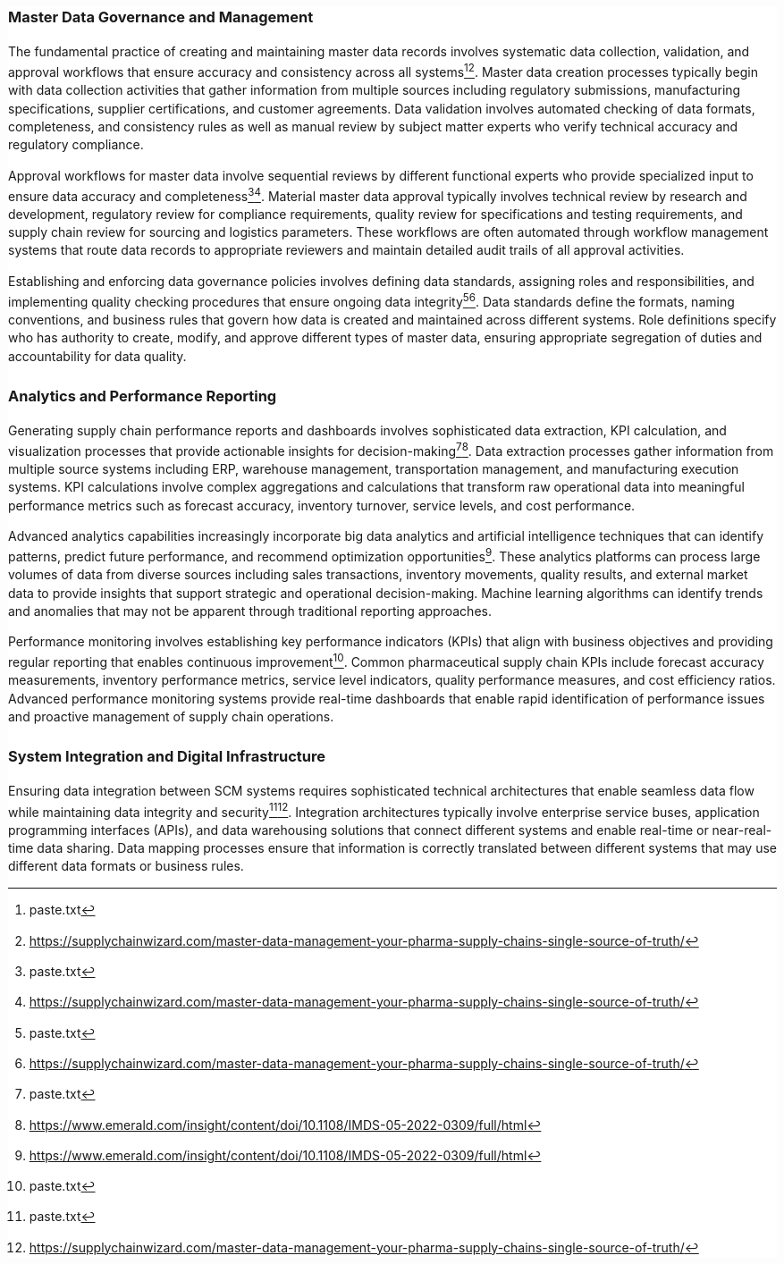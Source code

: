### Master Data Governance and Management

The fundamental practice of creating and maintaining master data records involves systematic data collection, validation, and approval workflows that ensure accuracy and consistency across all systems[^1][^9]. Master data creation processes typically begin with data collection activities that gather information from multiple sources including regulatory submissions, manufacturing specifications, supplier certifications, and customer agreements. Data validation involves automated checking of data formats, completeness, and consistency rules as well as manual review by subject matter experts who verify technical accuracy and regulatory compliance.

Approval workflows for master data involve sequential reviews by different functional experts who provide specialized input to ensure data accuracy and completeness[^1][^9]. Material master data approval typically involves technical review by research and development, regulatory review for compliance requirements, quality review for specifications and testing requirements, and supply chain review for sourcing and logistics parameters. These workflows are often automated through workflow management systems that route data records to appropriate reviewers and maintain detailed audit trails of all approval activities.

Establishing and enforcing data governance policies involves defining data standards, assigning roles and responsibilities, and implementing quality checking procedures that ensure ongoing data integrity[^1][^9]. Data standards define the formats, naming conventions, and business rules that govern how data is created and maintained across different systems. Role definitions specify who has authority to create, modify, and approve different types of master data, ensuring appropriate segregation of duties and accountability for data quality.

### Analytics and Performance Reporting

Generating supply chain performance reports and dashboards involves sophisticated data extraction, KPI calculation, and visualization processes that provide actionable insights for decision-making[^1][^19]. Data extraction processes gather information from multiple source systems including ERP, warehouse management, transportation management, and manufacturing execution systems. KPI calculations involve complex aggregations and calculations that transform raw operational data into meaningful performance metrics such as forecast accuracy, inventory turnover, service levels, and cost performance.

Advanced analytics capabilities increasingly incorporate big data analytics and artificial intelligence techniques that can identify patterns, predict future performance, and recommend optimization opportunities[^19]. These analytics platforms can process large volumes of data from diverse sources including sales transactions, inventory movements, quality results, and external market data to provide insights that support strategic and operational decision-making. Machine learning algorithms can identify trends and anomalies that may not be apparent through traditional reporting approaches.

Performance monitoring involves establishing key performance indicators (KPIs) that align with business objectives and providing regular reporting that enables continuous improvement[^1]. Common pharmaceutical supply chain KPIs include forecast accuracy measurements, inventory performance metrics, service level indicators, quality performance measures, and cost efficiency ratios. Advanced performance monitoring systems provide real-time dashboards that enable rapid identification of performance issues and proactive management of supply chain operations.

### System Integration and Digital Infrastructure

Ensuring data integration between SCM systems requires sophisticated technical architectures that enable seamless data flow while maintaining data integrity and security[^1][^9]. Integration architectures typically involve enterprise service buses, application programming interfaces (APIs), and data warehousing solutions that connect different systems and enable real-time or near-real-time data sharing. Data mapping processes ensure that information is correctly translated between different systems that may use different data formats or business rules.


[^1]: paste.txt
[^2]: https://journalwjbphs.com/node/498
[^3]: https://www.roambee.com/pharmaceutical-supply-chain-guide/
[^4]: https://www.traceconsultants.com.au/thinking/sales-and-operations-planning-s-op-for-pharmaceutical-companies
[^5]: https://www.idbs.com/de/wissensbasis/how-to-do-process-lifecycle-management-in-pharma/
[^6]: https://www.ema.europa.eu/en/documents/scientific-guideline/ich-guideline-q12-technical-and-regulatory-considerations-pharmaceutical-product-lifecycle-management-step-5_en.pdf
[^7]: https://profiter.ai/eng/the-importance-of-demand-planning-in-the-pharmaceutical-sector/
[^8]: https://eyeonplanning.com/wp-content/uploads/2017/08/EyeOn_5-pager_Tactical_E2E_planning.pdf
[^9]: https://supplychainwizard.com/master-data-management-your-pharma-supply-chains-single-source-of-truth/
[^10]: https://www.sensitech.com/en/blog/blog-articles/blog-ultimate-guide-pharma-transport.html
[^11]: https://www.linkedin.com/pulse/production-planning-control-pharmaceutical-industry-kaustubh-bhagat
[^12]: https://convergeconsulting.com/what-commercial-companies-need-to-know-about-sop/
[^13]: https://www.emerald.com/insight/content/doi/10.1108/JM2-07-2019-0159/full/html
[^14]: https://medpak.com/pharmaceutical-supply-chain-management/
[^15]: https://ieeexplore.ieee.org/document/10571476/
[^16]: http://www.growingscience.com/uscm/Vol12/uscm_2023_213.pdf
[^17]: http://www.growingscience.com/uscm/Vol11/uscm_2023_91.pdf
[^18]: https://fepbl.com/index.php/ijmer/article/view/1293
[^19]: https://www.emerald.com/insight/content/doi/10.1108/IMDS-05-2022-0309/full/html
[^20]: https://www.tandfonline.com/doi/full/10.1080/20479700.2023.2177584
[^21]: https://iopscience.iop.org/article/10.1088/1757-899X/95/1/012140
[^22]: https://www.semanticscholar.org/paper/f8d0e1b30718ae4b64fd7149f79f37bd23b55aa5
[^23]: https://www.semanticscholar.org/paper/79b9d275e5535209e349f835fce979688fe2229b
[^24]: https://www.techtarget.com/pharmalifesciences/feature/Fundamentals-of-the-Pharmaceutical-Supply-Chain
[^25]: https://abacusmedicinepharmaservices.com/pharmaceutical-supply-chain/
[^26]: https://www.semanticscholar.org/paper/741521c68347eb1302d5d18f34630659a3d1cfa0
[^27]: https://within3.com/blog/life-cycle-management-pharma
[^28]: http://link.springer.com/10.1007/978-3-030-35918-8
[^29]: https://www.semanticscholar.org/paper/38bea5fc025118746866ad0fb72c9ceb8cd54924
[^30]: https://www.semanticscholar.org/paper/d4605f5a657286f07daee40253ac836e95f04f27
[^31]: https://www.semanticscholar.org/paper/fb77fd9f5325cd8b5fecc8eb381cc6af611d853b
[^32]: https://www.degruyter.com/document/doi/10.1515/JNETDY.2007.004/html
[^33]: https://www.sap.com/products/scm/plm-r-d-engineering/what-is-product-lifecycle-management.html
[^34]: https://blogs.sw.siemens.com/teamcenter/what-is-plm-guide/
[^35]: https://www.semanticscholar.org/paper/5b7daa82bc5c4ba18eccdb6a444f3369513871d4
[^36]: https://www.semanticscholar.org/paper/1db9394909e6951d84b0006fd2a6de2b24f7fada
[^37]: http://link.springer.com/10.1007/978-3-030-20454-9_13
[^38]: https://www.semanticscholar.org/paper/a1986514d6204a8a16c5da1b449cacf0c02cf468
[^39]: http://link.springer.com/10.1007/978-3-030-39512-4_148
[^40]: https://www.linkedin.com/pulse/demand-supply-planning-challenges-pharma-industry-darshak-oza-fnjyf
[^41]: https://www.semanticscholar.org/paper/53aa39c59ae4a893109c4f4adab3fb418fa552b9
[^42]: https://www.semanticscholar.org/paper/b78123283cdf0faf4608e0ad9555e35d40514262
[^43]: https://www.semanticscholar.org/paper/3e0d35eac34c5ddc1796afb4edb97b5d060fdfa2
[^44]: https://www.plm-software-leanit.com/en/product-lifecycle-management/launch-planning-software.html
[^45]: https://within3.com/blog/pharma-product-launch
[^46]: https://www.semanticscholar.org/paper/58294db3a8c6dcfaef0e77df455d4c51a9699471
[^47]: https://www.semanticscholar.org/paper/dae010961f4ccfcee05f07b640d78f03613bfdfe
[^48]: https://www.semanticscholar.org/paper/9bd1322ae6a0a334cfc2069ae31f438d5d534e4e
[^49]: https://www.semanticscholar.org/paper/11ccdf589b937afe866ea200b58b04da1254a25f
[^50]: https://www.planettogether.com/blog/optimizing-pharmaceutical-manufacturing-the-role-of-sequencing-and-dispatching-in-supply-chain-management
[^51]: https://www.planettogether.com/blog/optimizing-production-sequencing-in-pharmaceutical-manufacturing-with-planettogether-aps-and-erp-integration
[^52]: https://discover.3ds.com/optimize-production-flows-and-batch-release-pharmaceutical-manufacturing
[^53]: https://cyberplan.it/en/production-planning-in-the-pharmaceutical-industry/
[^54]: https://www.semanticscholar.org/paper/0c009c7f9d467aa9668876fb9a874858dde6e10c
[^55]: https://www.pharmafocuseurope.com/whitepapers/product-lifecycle-management-for-the-pharmaceutical-industry
[^56]: https://leverx.com/newsroom/plm-in-pharmaceutical-industry
[^57]: https://linkinghub.elsevier.com/retrieve/pii/S2212827119302537
[^58]: https://www.semanticscholar.org/paper/61b6ed0ba87a91429cd0700a2dba1db19ed89d20
[^59]: https://www.semanticscholar.org/paper/58ee5076d7b23a4e0e7f87a8ad9fded35947c15a
[^60]: http://link.springer.com/10.1007/978-3-319-33111-9_7
[^61]: https://www.semanticscholar.org/paper/449178962aabee92bf423856950c79c20ff5f81f
[^62]: https://www.semanticscholar.org/paper/f721e9c4d6aaa970a6efaaeaed5913b79417335b
[^63]: https://octopart.com/pulse/p/where-does-product-lifecycle-management-plm-help-supply-chain-management
[^64]: https://link.springer.com/10.1007/s43069-023-00221-8
[^65]: https://www.sfamgroup.com/en/pharmaceutical-supply-chain-logistics/
[^66]: https://www.pharmamanufacturing.com/information-technology/product-process/article/11319637/plm-formulations-for-chemicals
[^67]: https://pharmasource.global/content/pharma-supply-chain-a-comprehensive-guide-to-the-pharmaceutical-supply-chain/
[^68]: https://www.linkedin.com/pulse/product-lifecycle-management-supply-chain-strategic-approach-vela-khr9e
[^69]: https://pipharmaintelligence.com/blog/64
[^70]: https://blog.supplychainoperations.ch/sco-insights/the-art-of-network-design-in-the-pharmaceutical-supply-chain
[^71]: https://www.linkedin.com/pulse/pharma-supply-chain-process-flow-key-stages-from-research-kataru-bvvyc
[^72]: https://jesr.ub.ro/index.php/1/article/view/328
[^73]: https://ieeexplore.ieee.org/document/10653237/
[^74]: https://www.ijsrcseit.com/index.php/home/article/view/CSEIT25112855
[^75]: https://www.mdpi.com/2227-9717/10/9/1770
[^76]: https://www.mdpi.com/1424-8220/22/21/8400
[^77]: https://ieeexplore.ieee.org/document/8972216/
[^78]: https://opg.optica.org/abstract.cfm?URI=jocn-17-8-C82
[^79]: http://impactfactor.org/PDF/IJDDT/12/IJDDT,Vol12,Issue2,Article80.pdf
[^80]: https://ieeexplore.ieee.org/document/9508406/
[^81]: https://amplelogic.com/glossary/what-is-product-lifecycle-management-plm/
[^82]: https://ispe.org/topics/lifecycle-management
[^83]: https://www.propharmagroup.com/thought-leadership/what-is-product-and-process-lifecycle-management-and-why-is-it-critical-for-success
[^84]: https://www.expertia.ai/blogs/jd/product-lifecycle-management-job-description-45844c
[^85]: https://www.idbs.com/knowledge-base/the-role-of-process-lifecycle-management-in-pharma/
[^86]: https://beyondplm.com/2024/11/23/the-12-ps-of-plm-explained-by-role-unlocking-product-lifecycle-managements-business-potential-for-every-team/
[^87]: https://www.ijisrt.com/the-future-of-pharma-training-aidriven-conversation-for-assessment-professional-growth
[^88]: https://ieeexplore.ieee.org/document/8994936/
[^89]: https://arxiv.org/abs/2408.05906
[^90]: https://journals.sagepub.com/doi/10.1177/20420986241293296
[^91]: https://plm-portal.ema.europa.eu/Guidance/article/KA-01026/en-us
[^92]: https://careers.mckesson.com/en/job/irving/director-of-product-lifecycle-management-pharma/733/81311384096
[^93]: https://www.qbdvision.com/pre-commercial-product-lifecycle-management-plm-pharma/
[^94]: https://ieeexplore.ieee.org/document/9576163/
[^95]: https://ieeexplore.ieee.org/document/9341792/
[^96]: https://ieeexplore.ieee.org/document/9769874/
[^97]: https://arxiv.org/abs/2402.10890
[^98]: https://link.springer.com/10.1007/s40864-018-0090-8
[^99]: https://3scsolution.com/insight/demand-planning-pharmaceutical-industry
[^100]: https://www.pyplan.com/blog/demand-planning-in-pharma/
[^101]: https://kanboapp.com/en/industries/pharmaceutical/optimizing-demand-forecasting-in-the-pharmaceutical-industry-strategies-for-project-management-success/
[^102]: https://scmtalent.com/demand-planner-job-description/
[^103]: https://www.evaluate.com/solutions/evaluate-pharma/
[^104]: https://pharmatimes.com/news/rcp_calls_for_greater_focus_on_the_patient_in_pharma_innovation_985544/
[^105]: https://www.supplychainbrain.com/articles/4721-consensus-demand-planning
[^106]: https://onlinelibrary.wiley.com/doi/10.1111/jpim.12261
[^107]: https://pmc.ncbi.nlm.nih.gov/articles/PMC3248747/
[^108]: https://pmc.ncbi.nlm.nih.gov/articles/PMC3545828/
[^109]: https://pmc.ncbi.nlm.nih.gov/articles/PMC8767245/
[^110]: https://pmc.ncbi.nlm.nih.gov/articles/PMC3673838/
[^111]: https://www.p360.com/zing/pharma-launch-strategy-guide/
[^112]: https://www.veeva.com/eu/wp-content/uploads/2024/01/Precommercial-Product-Launch_eBook_EU.pdf
[^113]: https://help.hcl-software.com/commerce/9.0.0/management-center/tasks/tpn_cvskus.html
[^114]: https://www.linkedin.com/pulse/mastering-change-management-pharmaceutical-industry-krishnasagar-jimne
[^115]: https://www.iqvia.com/-/media/iqvia/pdfs/library/white-papers/medical-launch-readiness.pdf
[^116]: https://hedyla.com/en/what-is-stock-keeping-unit/
[^117]: https://academic.oup.com/jes/article/doi/10.1210/jendso/bvad114.527/7291480
[^118]: https://www.thepharmajournal.com/special-issue?year=2022\&vol=11\&issue=10S\&ArticleId=16009
[^119]: http://ijlpr.com/index.php/journal/article/view/741
[^120]: https://portlandpress.com/biochemist/article/42/4/34/225927/Making-drugs-out-of-sunlight-and-thin-air-an
[^121]: http://www.ijpmbs.com/index.php?m=content\&c=index\&a=show\&catid=152\&id=281
[^122]: https://www.tandfonline.com/doi/full/10.1080/23792949.2023.2216258
[^123]: https://www.saptools.es/wp-content/uploads/2022/06/Kern-pharma-case-study-sap-ppds-saptools.pdf
[^124]: https://ascsoftware.com/blog/critical-elements-of-a-successful-pharmaceutical-warehouse-management-system-6/
[^125]: https://pharmuni.com/2024/03/05/master-data-management-in-gmp/
[^126]: https://sk-pharma-logistics.de/en/customer-service/transport-management/
[^127]: https://www.emerald.com/insight/content/doi/10.1108/MEQ-08-2023-0249/full/html
[^128]: https://www.emerald.com/insight/content/doi/10.1108/JQME-10-2022-0067/full/html
[^129]: https://journaljamps.com/index.php/JAMPS/article/view/697
[^130]: https://dx.plos.org/10.1371/journal.pone.0301777
[^131]: https://ieeexplore.ieee.org/document/10409954/
[^132]: https://jisem-journal.com/index.php/journal/article/view/3744
[^133]: http://www.eurekaselect.com/openurl/content.php?genre=article\&issn=1386-2073\&volume=17\&issue=3\&spage=272
[^134]: https://iopscience.iop.org/article/10.1088/1755-1315/1306/1/012031
[^135]: https://www.linkedin.com/pulse/pharmaceutical-plm-best-practice-franchise-value-fred-brown
[^136]: https://www.idbs.com/knowledge-base/how-to-do-process-lifecycle-management-in-pharma/
[^137]: https://tenthpin.com/pinboard/how-life-sciences-companies-can-maximize-the-potential-of-plm-solutions/
[^138]: https://www.clueoclinical.com/who-are-the-stakeholders-in-pharma-and-clinical-research/
[^139]: https://www.executiveinsight.ch/en/insights/publications/navigating-maze-modern-medical-affairs-stakeholder-engagement
[^140]: https://incose.onlinelibrary.wiley.com/doi/10.1002/iis2.13246
[^141]: https://fepbl.com/index.php/estj/article/view/805
[^142]: https://www.emerald.com/insight/content/doi/10.1108/RJTA-10-2021-0128/full/html
[^143]: http://www.tojdac.org/tojdac/VOLUME8-SPTMSPCL_files/tojdac_v080SSE123.pdf
[^144]: https://www.e3s-conferences.org/10.1051/e3sconf/202346010034
[^145]: https://ijsrcseit.com/index.php/home/article/view/CSEIT25112721
[^146]: https://services.igi-global.com/resolvedoi/resolve.aspx?doi=10.4018/IJAIE.368255
[^147]: http://www.cad-journal.net/files/vol_13/Vol13No5.html
[^148]: https://www.gmp-journal.de/aktuelle-artikel/details/ich-q-12-pharmaceutical-product-lifecycle-management-teil-1.html
[^149]: https://www.drugpatentwatch.com/blog/how-pharmaceutical-life-cycle-management-strategies-are-evolving/
[^150]: https://www.polluxa.com/case-studies/the-impact-of-product-lifecycle-management-plm-in-the-pharmaceutical-industry
[^151]: https://arxiv.org/abs/2308.16770
[^152]: https://www.nature.com/articles/s41467-024-51844-2
[^153]: https://arxiv.org/abs/2406.12527
[^154]: https://ojs.aaai.org/index.php/AAAI/article/view/33286
[^155]: https://septentrio.uit.no/index.php/nldl/article/view/6797
[^156]: https://arxiv.org/abs/2312.06514
[^157]: https://www.nature.com/articles/s41467-025-56745-6
[^158]: http://biorxiv.org/lookup/doi/10.1101/2024.08.24.609531
[^159]: https://www.nature.com/articles/s41598-023-39543-2
[^160]: https://arxiv.org/abs/2207.05289
[^161]: https://pipharmaintelligence.com/blog/68
[^162]: https://www.indeed.com/q-pharma-product-lifecycle-management-jobs.html
[^163]: https://ieeexplore.ieee.org/document/10076043/
[^164]: https://jmsnew.iobmresearch.com/index.php/pbr/article/view/791
[^165]: https://ijirem.org/view_abstract.php?title=Implications-of-Human-Resource-Analytics-on-Employee-Performance-in-Pharma-Industry-in-South-India-A-Literary-Study\&year=2022\&vol=9\&primary=QVJULTg0MQ==
[^166]: http://www.intechopen.com/books/supply_chain_the_way_to_flat_organisation/a_framework_and_key_techniques_for_supply_chain_integration
[^167]: https://www.ijert.org/cfdd-counterfeit-drug-detection-using-blockchain-in-the-pharmaceutical-industry
[^168]: https://www.camelot-mc.com/blog/the-top-ten-pharmaceutical-supply-chain-planning-requirements/
[^169]: https://www.mt.com/in/en/home/library/guides/laboratory-weighing/workflows-pharma-industry-guide.html
[^170]: http://www.syneoshealth.com/insights-hub/mastering-multiple-product-launches-roadmap-pharma-launch-excellence
[^171]: https://pharmasource.global/content/guides/category-guide/process-development-in-pharmaceutical-manufacturing-a-comprehensive-guide/
[^172]: https://www.pharmalex.com/thought-leadership/blogs/implementing-an-effective-change-control-system/
[^173]: https://pharma.iges.com/capabilities/stakeholder_engagement/
[^174]: https://academic.oup.com/ijpp/article/32/Supplement_2/ii2/7885422
[^175]: https://wjaets.com/node/1147
[^176]: https://internationalpubls.com/index.php/cana/article/view/2255
[^177]: https://www.mdpi.com/2227-7390/12/22/3593
[^178]: https://etasr.com/index.php/ETASR/article/view/9110
[^179]: https://ieeexplore.ieee.org/document/10026910/
[^180]: https://scientiamreearch.org/index.php/ijcsis/article/view/137/114
[^181]: https://www.scitepress.org/DigitalLibrary/Link.aspx?doi=10.5220/0010434406340641
[^182]: https://www.camelot-mc.com/wp-content/uploads/2024/11/WhitePaper_Pharma_BoostMarketLaunch_2024.pdf
[^183]: https://mastechinfotrellis.com/blogs/master-data-management-in-pharma
[^184]: http://bulletin.mfd.org.mk/volumes/Volume 60_2/60_2_008.pdf
[^185]: https://brittsimperial.com/the-role-of-supply-chain-management-in-the-pharmaceutical-industry/
[^186]: https://www.neoplm.com/wp-content/uploads/2018/02/Process-PLM-The-Future-of-Pharmaceutical-Manufacturing.pdf
[^187]: https://cdmo-expertise.com/steps-of-sales-and-operations-planning-in-pharmaceutical-industry/
[^188]: https://simplerqms.com/change-control-pharmaceutical/
[^189]: https://ilc-solutions.de/wp-content/uploads/ILC_BRO_4PEP_ChemicalsPharma_EN.pdf